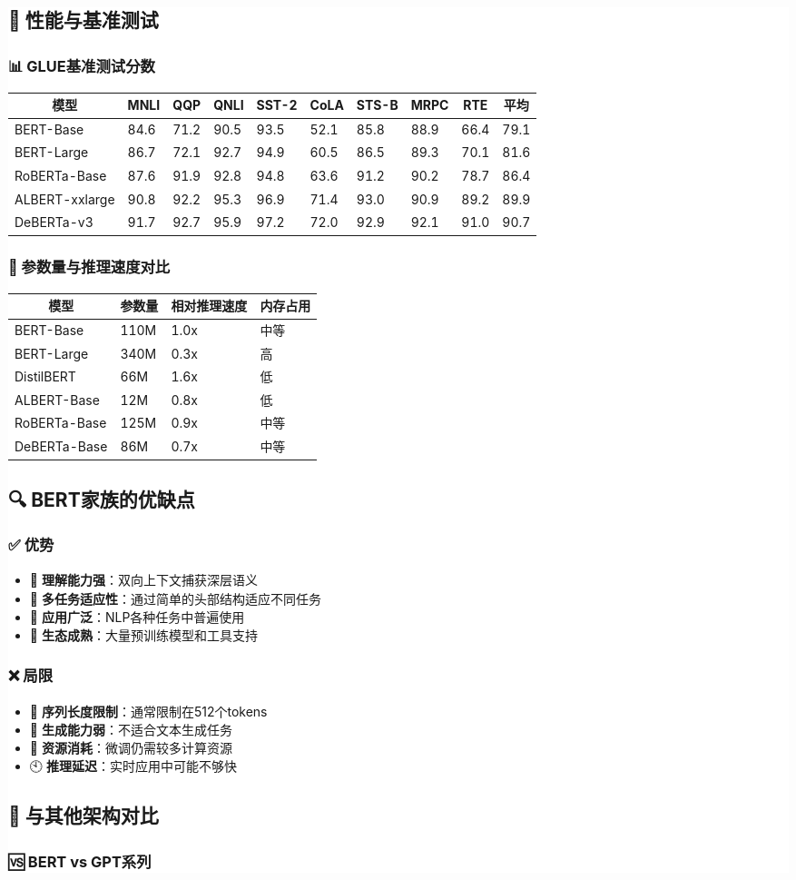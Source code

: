 ## 📏 性能与基准测试

### 📊 GLUE基准测试分数

| 模型 | MNLI | QQP | QNLI | SST-2 | CoLA | STS-B | MRPC | RTE | 平均 |
|------|------|-----|------|-------|------|-------|------|-----|------|
| BERT-Base | 84.6 | 71.2 | 90.5 | 93.5 | 52.1 | 85.8 | 88.9 | 66.4 | 79.1 |
| BERT-Large | 86.7 | 72.1 | 92.7 | 94.9 | 60.5 | 86.5 | 89.3 | 70.1 | 81.6 |
| RoBERTa-Base | 87.6 | 91.9 | 92.8 | 94.8 | 63.6 | 91.2 | 90.2 | 78.7 | 86.4 |
| ALBERT-xxlarge | 90.8 | 92.2 | 95.3 | 96.9 | 71.4 | 93.0 | 90.9 | 89.2 | 89.9 |
| DeBERTa-v3 | 91.7 | 92.7 | 95.9 | 97.2 | 72.0 | 92.9 | 92.1 | 91.0 | 90.7 |

### 🧮 参数量与推理速度对比

| 模型 | 参数量 | 相对推理速度 | 内存占用 |
|------|-------|------------|---------|
| BERT-Base | 110M | 1.0x | 中等 |
| BERT-Large | 340M | 0.3x | 高 |
| DistilBERT | 66M | 1.6x | 低 |
| ALBERT-Base | 12M | 0.8x | 低 |
| RoBERTa-Base | 125M | 0.9x | 中等 |
| DeBERTa-Base | 86M | 0.7x | 中等 |

## 🔍 BERT家族的优缺点

### ✅ 优势

- 🧠 **理解能力强**：双向上下文捕获深层语义
- 🎯 **多任务适应性**：通过简单的头部结构适应不同任务
- 🧰 **应用广泛**：NLP各种任务中普遍使用
- 🔧 **生态成熟**：大量预训练模型和工具支持

### ❌ 局限

- 🧩 **序列长度限制**：通常限制在512个tokens
- 🚫 **生成能力弱**：不适合文本生成任务
- 💾 **资源消耗**：微调仍需较多计算资源
- 🕙 **推理延迟**：实时应用中可能不够快

## 🔄 与其他架构对比

### 🆚 BERT vs GPT系列
